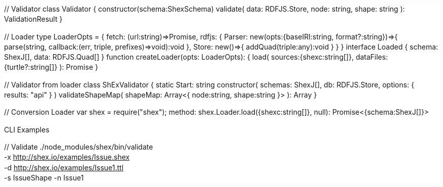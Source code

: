 // Validator
class Validator {
  constructor(schema:ShexSchema)
  validate(
    data: RDFJS.Store,
    node: string,
    shape: string
  ): ValidationResult
}

// Loader
type LoaderOpts = {
  fetch: (url:string)=>Promise<string>,
  rdfjs: {
    Parser: new(opts:{baseIRI:string, format?:string})=>{ parse(string, callback:(err, triple, prefixes)=>void):void },
    Store: new()=>{ addQuad(triple:any):void }
  }
}
interface Loaded {
  schema: ShexJ[],
  data: RDFJS.Quad[]
}
function createLoader(opts: LoaderOpts): {
  load(
    sources:{shexc:string[]},
    dataFiles:{turtle?:string[]}
  ): Promise<Loaded>
}

// Validator from loader
class ShExValidator {
  static Start: string
  constructor(
    schemas: ShexJ[],
    db: RDFJS.Store,
    options: { results: "api" }
  )
  validateShapeMap(
    shapeMap: Array<{ node:string, shape:string }>
  ): Array<ShapeMapResult>
}

// Conversion Loader
var shex = require("shex");
method: shex.Loader.load({shexc:string[]}, null): Promise<{schema:ShexJ[]}>

CLI Examples

// Validate
./node_modules/shex/bin/validate \
  -x http://shex.io/examples/Issue.shex \
  -d http://shex.io/examples/Issue1.ttl \
  -s IssueShape -n Issue1
